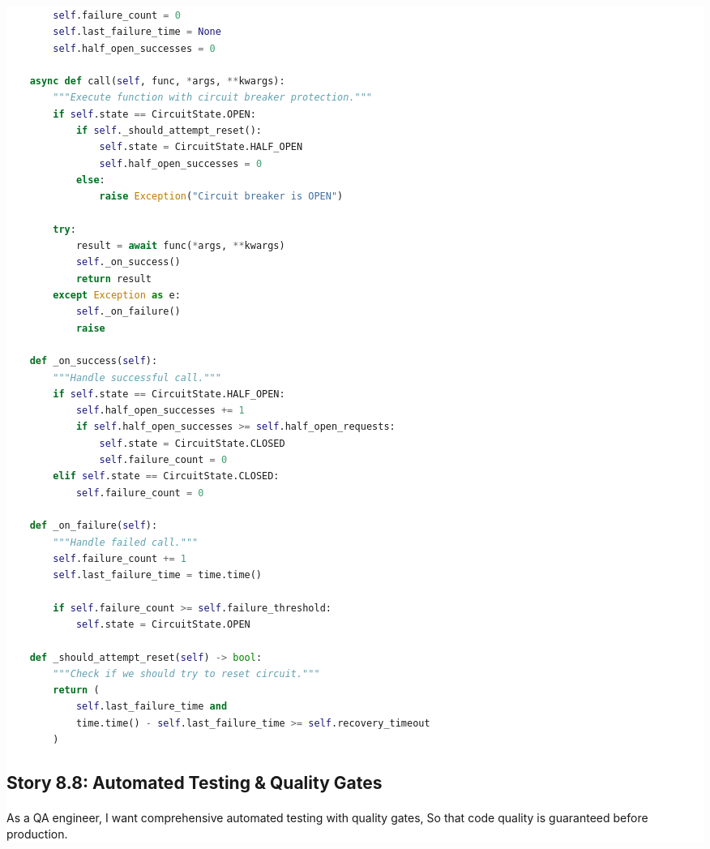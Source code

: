 ```python
        self.failure_count = 0
        self.last_failure_time = None
        self.half_open_successes = 0
        
    async def call(self, func, *args, **kwargs):
        """Execute function with circuit breaker protection."""
        if self.state == CircuitState.OPEN:
            if self._should_attempt_reset():
                self.state = CircuitState.HALF_OPEN
                self.half_open_successes = 0
            else:
                raise Exception("Circuit breaker is OPEN")
        
        try:
            result = await func(*args, **kwargs)
            self._on_success()
            return result
        except Exception as e:
            self._on_failure()
            raise
    
    def _on_success(self):
        """Handle successful call."""
        if self.state == CircuitState.HALF_OPEN:
            self.half_open_successes += 1
            if self.half_open_successes >= self.half_open_requests:
                self.state = CircuitState.CLOSED
                self.failure_count = 0
        elif self.state == CircuitState.CLOSED:
            self.failure_count = 0
    
    def _on_failure(self):
        """Handle failed call."""
        self.failure_count += 1
        self.last_failure_time = time.time()
        
        if self.failure_count >= self.failure_threshold:
            self.state = CircuitState.OPEN
    
    def _should_attempt_reset(self) -> bool:
        """Check if we should try to reset circuit."""
        return (
            self.last_failure_time and
            time.time() - self.last_failure_time >= self.recovery_timeout
        )
```

## Story 8.8: Automated Testing & Quality Gates
As a QA engineer,
I want comprehensive automated testing with quality gates,
So that code quality is guaranteed before production.
